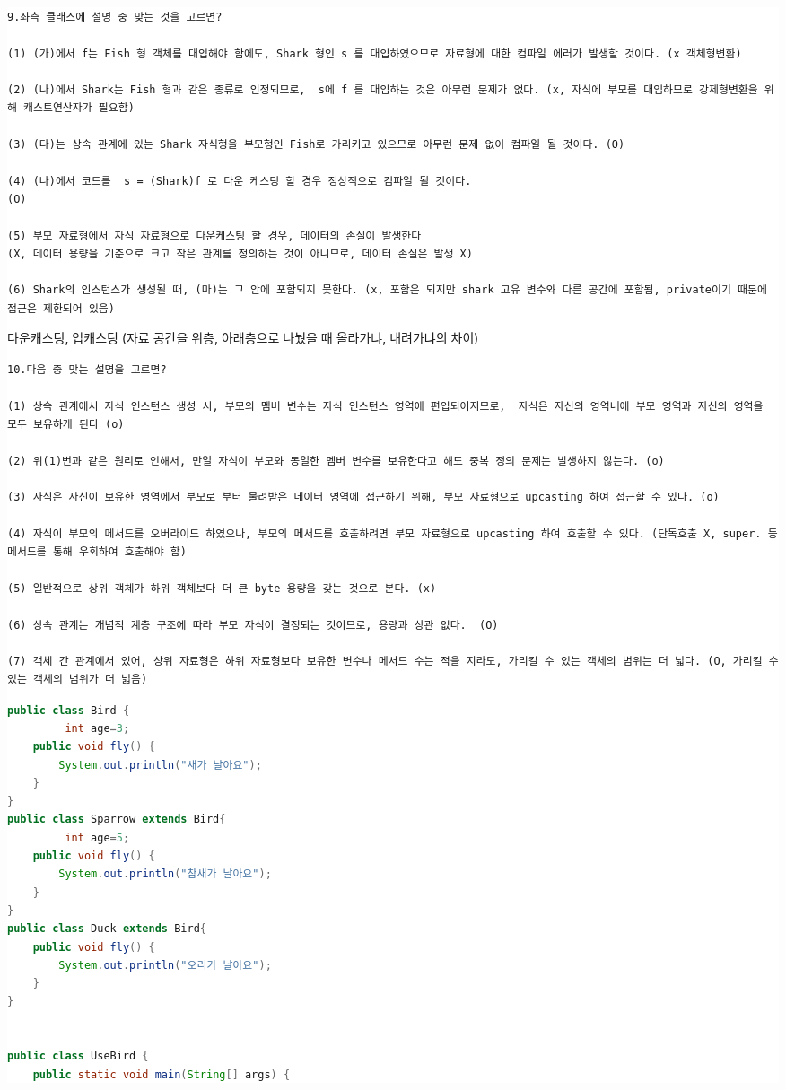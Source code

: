 
```html
9.좌측 클래스에 설명 중 맞는 것을 고르면? 

(1) (가)에서 f는 Fish 형 객체를 대입해야 함에도, Shark 형인 s 를 대입하였으므로 자료형에 대한 컴파일 에러가 발생할 것이다. (x 객체형변환)

(2) (나)에서 Shark는 Fish 형과 같은 종류로 인정되므로,  s에 f 를 대입하는 것은 아무런 문제가 없다. (x, 자식에 부모를 대입하므로 강제형변환을 위해 캐스트연산자가 필요함)

(3) (다)는 상속 관계에 있는 Shark 자식형을 부모형인 Fish로 가리키고 있으므로 아무런 문제 없이 컴파일 될 것이다. (O)

(4) (나)에서 코드를  s = (Shark)f 로 다운 케스팅 할 경우 정상적으로 컴파일 될 것이다.
(O)

(5) 부모 자료형에서 자식 자료형으로 다운케스팅 할 경우, 데이터의 손실이 발생한다
(X, 데이터 용량을 기준으로 크고 작은 관계를 정의하는 것이 아니므로, 데이터 손실은 발생 X)

(6) Shark의 인스턴스가 생성될 때, (마)는 그 안에 포함되지 못한다. (x, 포함은 되지만 shark 고유 변수와 다른 공간에 포함됨, private이기 때문에 접근은 제한되어 있음)
```

다운캐스팅, 업캐스팅 (자료 공간을 위층, 아래층으로 나눴을 때 올라가냐, 내려가냐의 차이)

```html
10.다음 중 맞는 설명을 고르면?

(1) 상속 관계에서 자식 인스턴스 생성 시, 부모의 멤버 변수는 자식 인스턴스 영역에 편입되어지므로,  자식은 자신의 영역내에 부모 영역과 자신의 영역을 모두 보유하게 된다 (o)

(2) 위(1)번과 같은 원리로 인해서, 만일 자식이 부모와 동일한 멤버 변수를 보유한다고 해도 중복 정의 문제는 발생하지 않는다. (o)

(3) 자식은 자신이 보유한 영역에서 부모로 부터 물려받은 데이터 영역에 접근하기 위해, 부모 자료형으로 upcasting 하여 접근할 수 있다. (o)

(4) 자식이 부모의 메서드를 오버라이드 하였으나, 부모의 메서드를 호출하려면 부모 자료형으로 upcasting 하여 호출할 수 있다. (단독호출 X, super. 등 메서드를 통해 우회하여 호출해야 함)

(5) 일반적으로 상위 객체가 하위 객체보다 더 큰 byte 용량을 갖는 것으로 본다. (x)

(6) 상속 관계는 개념적 계층 구조에 따라 부모 자식이 결정되는 것이므로, 용량과 상관 없다.  (O)

(7) 객체 간 관계에서 있어, 상위 자료형은 하위 자료형보다 보유한 변수나 메서드 수는 적을 지라도, 가리킬 수 있는 객체의 범위는 더 넓다. (O, 가리킬 수 있는 객체의 범위가 더 넓음)
```

```java
public class Bird {
         int age=3;
	public void fly() {
		System.out.println("새가 날아요");
	}	
}
public class Sparrow extends Bird{
         int age=5;
	public void fly() {
		System.out.println("참새가 날아요");
	}	
}
public class Duck extends Bird{	
	public void fly() {
		System.out.println("오리가 날아요");
	}	
}


public class UseBird {
	public static void main(String[] args) {
```